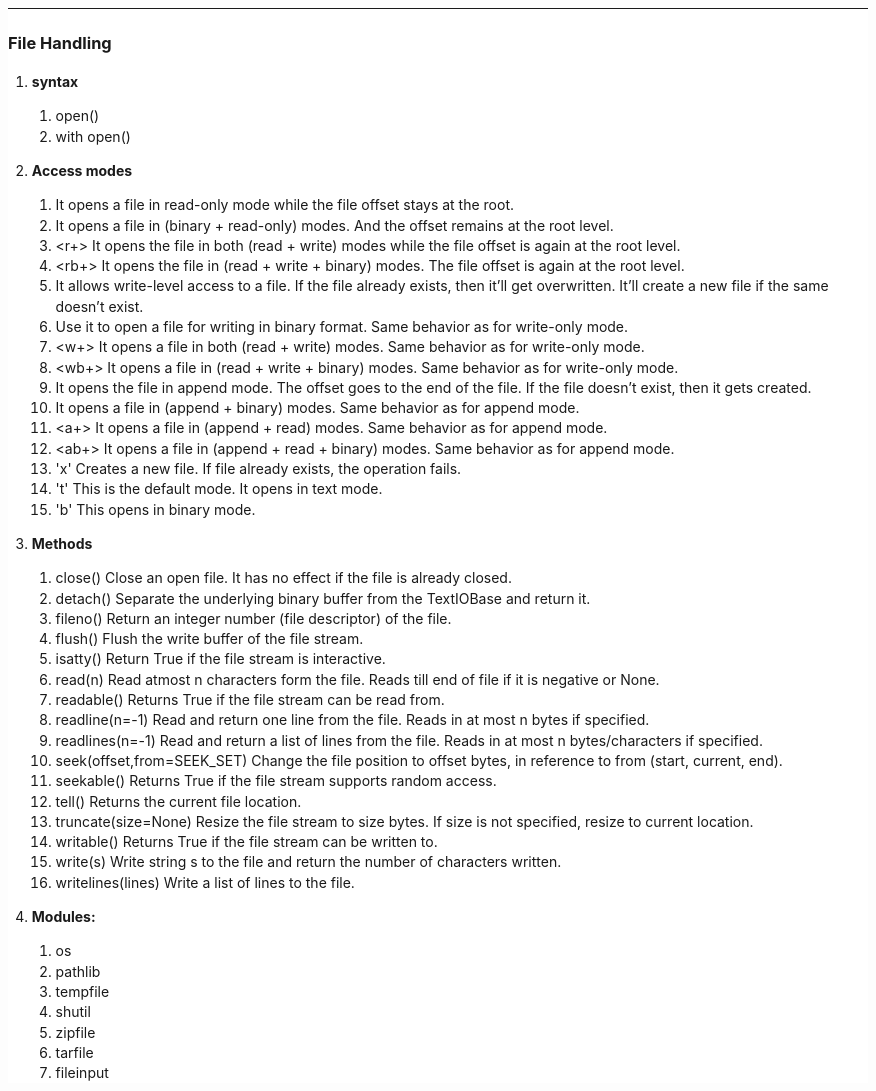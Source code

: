 ---------------------------------------------------------------------------------------------------------------------

### File Handling
1. **syntax**
    1. open()
    2. with open()

2. **Access modes**

    1. <r>	It opens a file in read-only mode while the file offset stays at the root.
    1. <rb>	It opens a file in (binary + read-only) modes. And the offset remains at the root level.
    1. <r+>	It opens the file in both (read + write) modes while the file offset is again at the root level.
    1. <rb+>	It opens the file in (read + write + binary) modes. The file offset is again at the root level.
    1. <w>	It allows write-level access to a file. If the file already exists, then it’ll get overwritten. It’ll create a new file if the same doesn’t exist.
    1. <wb>	Use it to open a file for writing in binary format. Same behavior as for write-only mode.
    1. <w+>	It opens a file in both (read + write) modes. Same behavior as for write-only mode.
    1. <wb+>	It opens a file in (read + write + binary) modes. Same behavior as for write-only mode.
    1. <a>	It opens the file in append mode. The offset goes to the end of the file. If the file doesn’t exist, then it gets created.
    1. <ab>	It opens a file in (append + binary) modes. Same behavior as for append mode.
    1. <a+>	It opens a file in (append + read) modes. Same behavior as for append mode.
    1. <ab+>	It opens a file in (append + read + binary) modes. Same behavior as for append mode.
    1. 'x'	Creates a new file. If file already exists, the operation fails.
    1. 't'	This is the default mode. It opens in text mode.
    1. 'b'	This opens in binary mode.

3. **Methods**
    1. close()	Close an open file. It has no effect if the file is already closed.
    1. detach()	Separate the underlying binary buffer from the TextIOBase and return it.
    1. fileno()	Return an integer number (file descriptor) of the file.
    1. flush()	Flush the write buffer of the file stream.
    1. isatty()	Return True if the file stream is interactive.
    1. read(n)	Read atmost n characters form the file. Reads till end of file if it is negative or None.
    1. readable()	Returns True if the file stream can be read from.
    1. readline(n=-1)	Read and return one line from the file. Reads in at most n bytes if specified.
    1. readlines(n=-1)	Read and return a list of lines from the file. Reads in at most n bytes/characters if specified.
    1. seek(offset,from=SEEK_SET)	Change the file position to offset bytes, in reference to from (start, current, end).
    1. seekable()	Returns True if the file stream supports random access.
    1. tell()	Returns the current file location.
    1. truncate(size=None)	Resize the file stream to size bytes. If size is not specified, resize to current location.
    1. writable()	Returns True if the file stream can be written to.
    1. write(s)	Write string s to the file and return the number of characters written.
    1. writelines(lines)	Write a list of lines to the file.

4. **Modules:**
    1. os
    1. pathlib
    1. tempfile
    1. shutil
    1. zipfile
    1. tarfile
    1. fileinput
